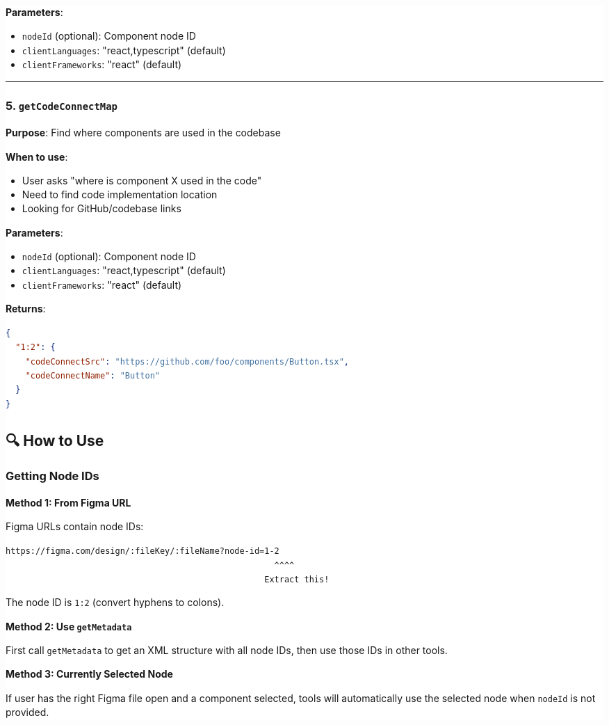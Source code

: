 **Parameters**:
- `nodeId` (optional): Component node ID
- `clientLanguages`: "react,typescript" (default)
- `clientFrameworks`: "react" (default)

---

### 5. `getCodeConnectMap`

**Purpose**: Find where components are used in the codebase

**When to use**:
- User asks "where is component X used in the code"
- Need to find code implementation location
- Looking for GitHub/codebase links

**Parameters**:
- `nodeId` (optional): Component node ID
- `clientLanguages`: "react,typescript" (default)
- `clientFrameworks`: "react" (default)

**Returns**:
```json
{
  "1:2": {
    "codeConnectSrc": "https://github.com/foo/components/Button.tsx",
    "codeConnectName": "Button"
  }
}
```

## 🔍 How to Use

### Getting Node IDs

**Method 1: From Figma URL**

Figma URLs contain node IDs:
```
https://figma.com/design/:fileKey/:fileName?node-id=1-2
                                                      ^^^^
                                                    Extract this!
```

The node ID is `1:2` (convert hyphens to colons).

**Method 2: Use `getMetadata`**

First call `getMetadata` to get an XML structure with all node IDs, then use those IDs in other tools.

**Method 3: Currently Selected Node**

If user has the right Figma file open and a component selected, tools will automatically use the selected node when `nodeId` is not provided.
